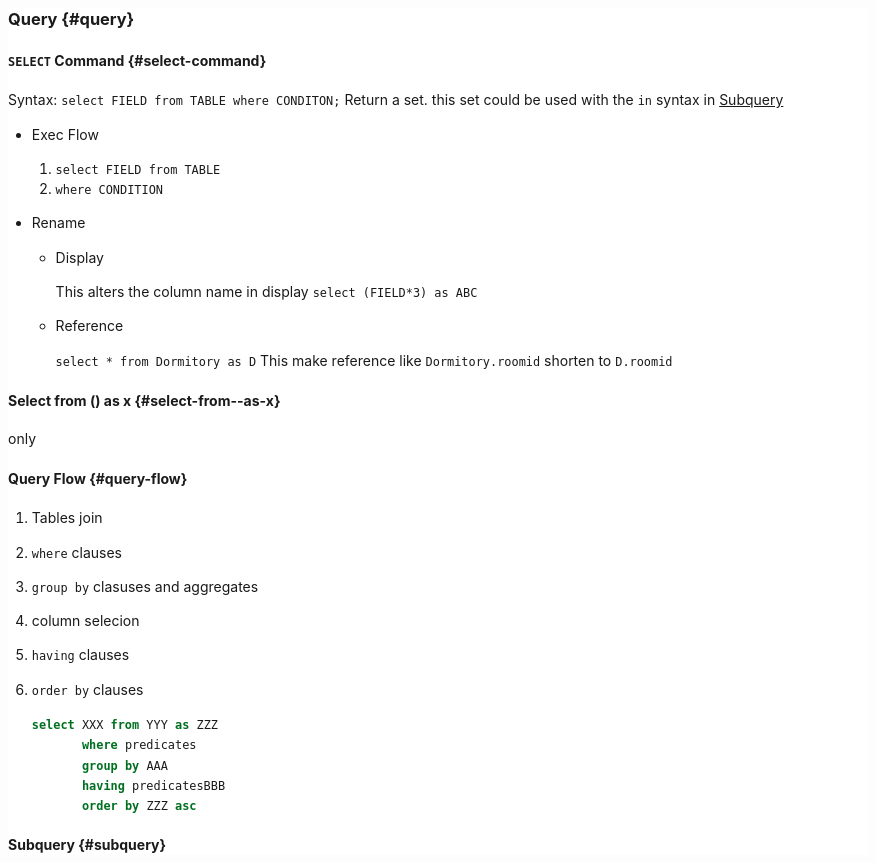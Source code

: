 
### Query {#query}


#### `SELECT` Command {#select-command}

Syntax: `select FIELD from TABLE where CONDITON;`
Return a set.
this set could be used with the `in` syntax in [Subquery](#subquery)



-  Exec Flow

    1.  `select FIELD from TABLE`
    2.  `where CONDITION`



-  Rename

    <!--list-separator-->

    -  Display

        This alters the column name in display
        `select (FIELD*3) as ABC`

    <!--list-separator-->

    -  Reference

        `select * from Dormitory as D`
        This make reference like `Dormitory.roomid` shorten to `D.roomid`


#### Select from () as x {#select-from--as-x}

only


#### Query Flow {#query-flow}

1.  Tables join
2.  `where` clauses
3.  `group by` clasuses and aggregates
4.  column selecion
5.  `having` clauses
6.  `order by` clauses

    ```sql
    select XXX from YYY as ZZZ
           where predicates
           group by AAA
           having predicatesBBB
           order by ZZZ asc
    ```


#### Subquery {#subquery}
